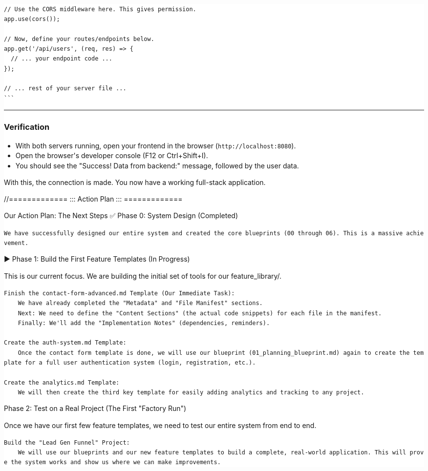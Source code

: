     // Use the CORS middleware here. This gives permission.
    app.use(cors()); 

    // Now, define your routes/endpoints below.
    app.get('/api/users', (req, res) => {
      // ... your endpoint code ...
    });

    // ... rest of your server file ...
    ```

---

### **Verification**

*   With both servers running, open your frontend in the browser (`http://localhost:8080`).
*   Open the browser's developer console (F12 or Ctrl+Shift+I).
*   You should see the "Success! Data from backend:" message, followed by the user data.

With this, the connection is made. You now have a working full-stack application.








//============= ::: Action Plan ::: =============


Our Action Plan: The Next Steps
✅ Phase 0: System Design (Completed)

    We have successfully designed our entire system and created the core blueprints (00 through 06). This is a massive achievement.

▶️ Phase 1: Build the First Feature Templates (In Progress)

This is our current focus. We are building the initial set of tools for our feature_library/.

    Finish the contact-form-advanced.md Template (Our Immediate Task):
        We have already completed the "Metadata" and "File Manifest" sections.
        Next: We need to define the "Content Sections" (the actual code snippets) for each file in the manifest.
        Finally: We'll add the "Implementation Notes" (dependencies, reminders).

    Create the auth-system.md Template:
        Once the contact form template is done, we will use our blueprint (01_planning_blueprint.md) again to create the template for a full user authentication system (login, registration, etc.).

    Create the analytics.md Template:
        We will then create the third key template for easily adding analytics and tracking to any project.

Phase 2: Test on a Real Project (The First "Factory Run")

Once we have our first few feature templates, we need to test our entire system from end to end.

    Build the "Lead Gen Funnel" Project:
        We will use our blueprints and our new feature templates to build a complete, real-world application. This will prove the system works and show us where we can make improvements.
